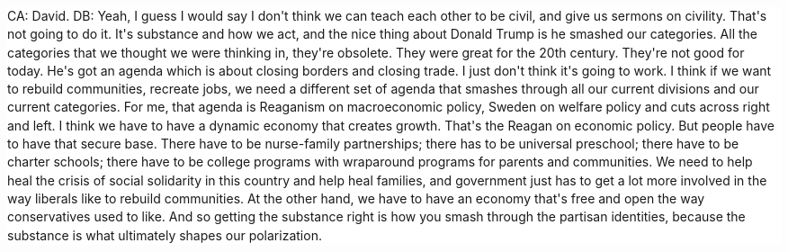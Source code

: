 CA: David. DB: Yeah, I guess I would say
I don&#39;t think we can teach
each other to be civil,
and give us sermons on civility.
That&#39;s not going to do it.
It&#39;s substance and how we act,
and the nice thing about Donald Trump
is he smashed our categories.
All the categories that we thought
we were thinking in, they&#39;re obsolete.
They were great for the 20th century.
They&#39;re not good for today.
He&#39;s got an agenda which is about
closing borders and closing trade.
I just don&#39;t think it&#39;s going to work.
I think if we want to rebuild
communities, recreate jobs,
we need a different set of agenda
that smashes through all our current
divisions and our current categories.
For me, that agenda is Reaganism
on macroeconomic policy,
Sweden on welfare policy
and cuts across right and left.
I think we have to have a dynamic
economy that creates growth.
That&#39;s the Reagan on economic policy.
But people have to have that secure base.
There have to be
nurse-family partnerships;
there has to be universal preschool;
there have to be charter schools;
there have to be college programs
with wraparound programs
for parents and communities.
We need to help heal the crisis
of social solidarity in this country
and help heal families,
and government just has to get
a lot more involved
in the way liberals like
to rebuild communities.
At the other hand, we have to have
an economy that&#39;s free and open
the way conservatives used to like.
And so getting the substance right
is how you smash through
the partisan identities,
because the substance is what
ultimately shapes our polarization.
